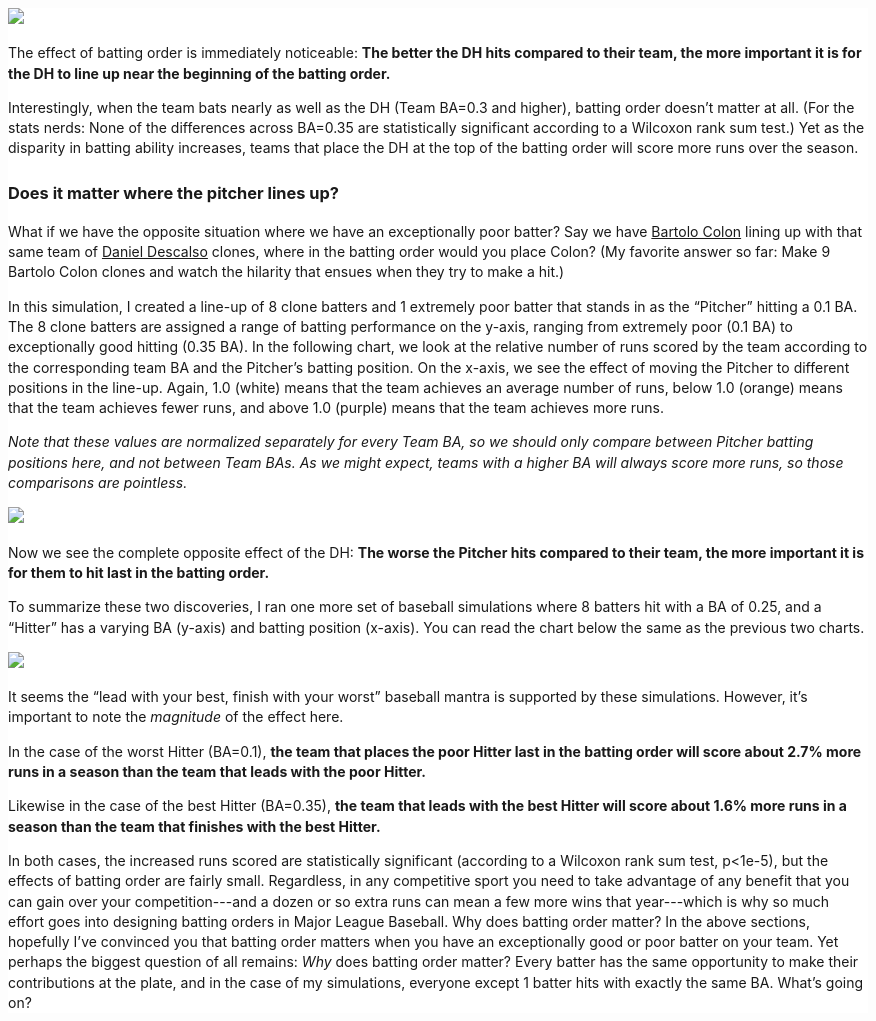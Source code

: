 [![](http://www.randalolson.com/wp-content/uploads/mlb-batting-order-dh.png)
](http://www.randalolson.com/wp-content/uploads/mlb-batting-order-dh.png)

The effect of batting order is immediately noticeable: **The better the DH hits compared to their team, the more important it is for the DH to line up near the beginning of the batting order.**

Interestingly, when the team bats nearly as well as the DH (Team BA=0.3 and higher), batting order doesn’t matter at all. (For the stats nerds: None of the differences across BA=0.35 are statistically significant according to a Wilcoxon rank sum test.) Yet as the disparity in batting ability increases, teams that place the DH at the top of the batting order will score more runs over the season.

### Does it matter where the pitcher lines up?

What if we have the opposite situation where we have an exceptionally poor batter? Say we have [Bartolo Colon](https://www.baseball-reference.com/players/c/colonba01.shtml) lining up with that same team of [Daniel Descalso](https://www.baseball-reference.com/players/d/descada01.shtml) clones, where in the batting order would you place Colon? (My favorite answer so far: Make 9 Bartolo Colon clones and watch the hilarity that ensues when they try to make a hit.)

In this simulation, I created a line-up of 8 clone batters and 1 extremely poor batter that stands in as the “Pitcher” hitting a 0.1 BA. The 8 clone batters are assigned a range of batting performance on the y-axis, ranging from extremely poor (0.1 BA) to exceptionally good hitting (0.35 BA). In the following chart, we look at the relative number of runs scored by the team according to the corresponding team BA and the Pitcher’s batting position. On the x-axis, we see the effect of moving the Pitcher to different positions in the line-up. Again, 1.0 (white) means that the team achieves an average number of runs, below 1.0 (orange) means that the team achieves fewer runs, and above 1.0 (purple) means that the team achieves more runs.

*Note that these values are normalized separately for every Team BA, so we should only compare between Pitcher batting positions here, and not between Team BAs. As we might expect, teams with a higher BA will always score more runs, so those comparisons are pointless.*

[![](http://www.randalolson.com/wp-content/uploads/mlb-batting-order-pitcher.png)
](http://www.randalolson.com/wp-content/uploads/mlb-batting-order-pitcher.png)

Now we see the complete opposite effect of the DH: **The worse the Pitcher hits compared to their team, the more important it is for them to hit last in the batting order.**

To summarize these two discoveries, I ran one more set of baseball simulations where 8 batters hit with a BA of 0.25, and a “Hitter” has a varying BA (y-axis) and batting position (x-axis). You can read the chart below the same as the previous two charts.

[![](http://www.randalolson.com/wp-content/uploads/mlb-batting-order-varying-hitter.png)
](http://www.randalolson.com/wp-content/uploads/mlb-batting-order-varying-hitter.png)

It seems the “lead with your best, finish with your worst” baseball mantra is supported by these simulations. However, it’s important to note the *magnitude* of the effect here.

In the case of the worst Hitter (BA=0.1), **the team that places the poor Hitter last in the batting order will score about 2.7% more runs in a season than the team that leads with the poor Hitter.**

Likewise in the case of the best Hitter (BA=0.35), **the team that leads with the best Hitter will score about 1.6% more runs in a season than the team that finishes with the best Hitter.**

In both cases, the increased runs scored are statistically significant (according to a Wilcoxon rank sum test, p<1e-5), but the effects of batting order are fairly small. Regardless, in any competitive sport you need to take advantage of any benefit that you can gain over your competition---and a dozen or so extra runs can mean a few more wins that year---which is why so much effort goes into designing batting orders in Major League Baseball.
Why does batting order matter?
In the above sections, hopefully I’ve convinced you that batting order matters when you have an exceptionally good or poor batter on your team. Yet perhaps the biggest question of all remains: *Why* does batting order matter? Every batter has the same opportunity to make their contributions at the plate, and in the case of my simulations, everyone except 1 batter hits with exactly the same BA. What’s going on?
